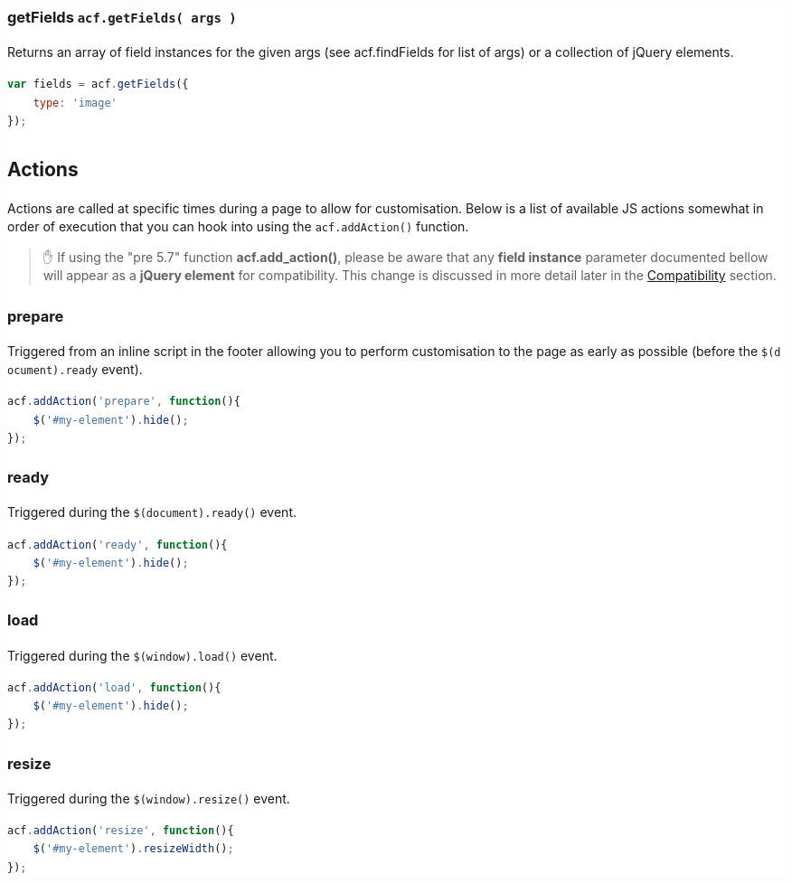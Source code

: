 ### getFields `acf.getFields( args )`
Returns an array of field instances for the given args (see acf.findFields for list of args) or a collection of jQuery elements.
```js
var fields = acf.getFields({
	type: 'image'
});

```







## Actions
Actions are called at specific times during a page to allow for customisation. Below is a list of available JS actions somewhat in order of execution that you can hook into using the `acf.addAction()` function.

> ✋ If using the "pre 5.7" function **acf.add_action()**, please be aware that any **field instance** parameter documented bellow will appear as a **jQuery element** for compatibility. This change is discussed in more detail later in the [Compatibility](#compatibility) section.

### prepare
Triggered from an inline script in the footer allowing you to perform customisation to the page as early as possible (before the `$(document).ready` event).
```js
acf.addAction('prepare', function(){
	$('#my-element').hide();
});
```

### ready
Triggered during the `$(document).ready()` event.
```js
acf.addAction('ready', function(){
	$('#my-element').hide();
});
```

### load
Triggered during the `$(window).load()` event.
```js
acf.addAction('load', function(){
	$('#my-element').hide();
});
```

### resize
Triggered during the `$(window).resize()` event.
```js
acf.addAction('resize', function(){
	$('#my-element').resizeWidth();
});
```
